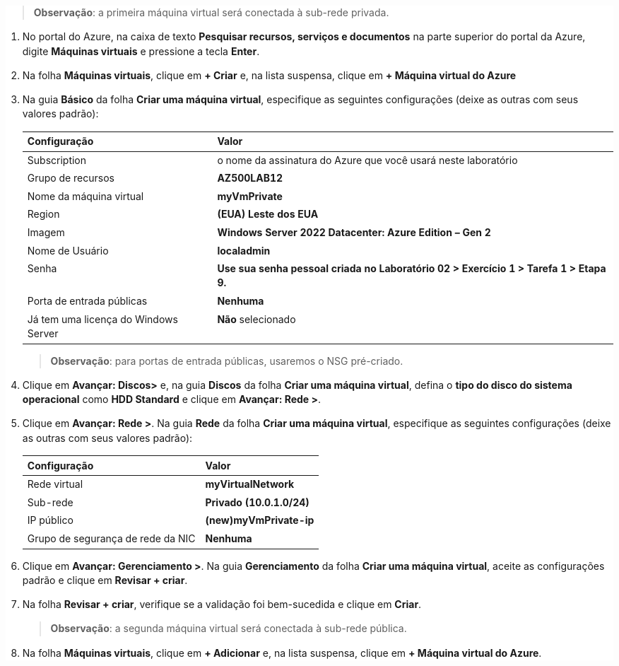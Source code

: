 >**Observação**: a primeira máquina virtual será conectada à sub-rede privada.

1. No portal do Azure, na caixa de texto **Pesquisar recursos, serviços e documentos** na parte superior do portal da Azure, digite **Máquinas virtuais** e pressione a tecla **Enter**.

2. Na folha **Máquinas virtuais**, clique em **+ Criar** e, na lista suspensa, clique em **+ Máquina virtual do Azure**

3. Na guia **Básico** da folha **Criar uma máquina virtual**, especifique as seguintes configurações (deixe as outras com seus valores padrão):

    |Configuração|Valor|
    |---|---|
    |Subscription|o nome da assinatura do Azure que você usará neste laboratório|
    |Grupo de recursos|**AZ500LAB12**|
    |Nome da máquina virtual|**myVmPrivate**|
    |Region|**(EUA) Leste dos EUA**|
    |Imagem|**Windows Server 2022 Datacenter: Azure Edition – Gen 2**|
    |Nome de Usuário|**localadmin**|
    |Senha|**Use sua senha pessoal criada no Laboratório 02 > Exercício 1 > Tarefa 1 > Etapa 9.**|
    |Porta de entrada públicas|**Nenhuma**|
    |Já tem uma licença do Windows Server|**Não** selecionado|

    >**Observação**: para portas de entrada públicas, usaremos o NSG pré-criado. 

4. Clique em **Avançar: Discos>** e, na guia **Discos** da folha **Criar uma máquina virtual**, defina o **tipo do disco do sistema operacional** como **HDD Standard** e clique em **Avançar: Rede >**.

5. Clique em **Avançar: Rede >**. Na guia **Rede** da folha **Criar uma máquina virtual**, especifique as seguintes configurações (deixe as outras com seus valores padrão):

    |Configuração|Valor|
    |---|---|
    |Rede virtual|**myVirtualNetwork**|
    |Sub-rede|**Privado (10.0.1.0/24)**|
    |IP público|**(new)myVmPrivate-ip**|
    |Grupo de segurança de rede da NIC|**Nenhuma**|

6. Clique em **Avançar: Gerenciamento >**. Na guia **Gerenciamento** da folha **Criar uma máquina virtual**, aceite as configurações padrão e clique em **Revisar + criar**.

7. Na folha **Revisar + criar**, verifique se a validação foi bem-sucedida e clique em **Criar**.

    >**Observação**: a segunda máquina virtual será conectada à sub-rede pública.

8. Na folha **Máquinas virtuais**, clique em **+ Adicionar** e, na lista suspensa, clique em **+ Máquina virtual do Azure**.
